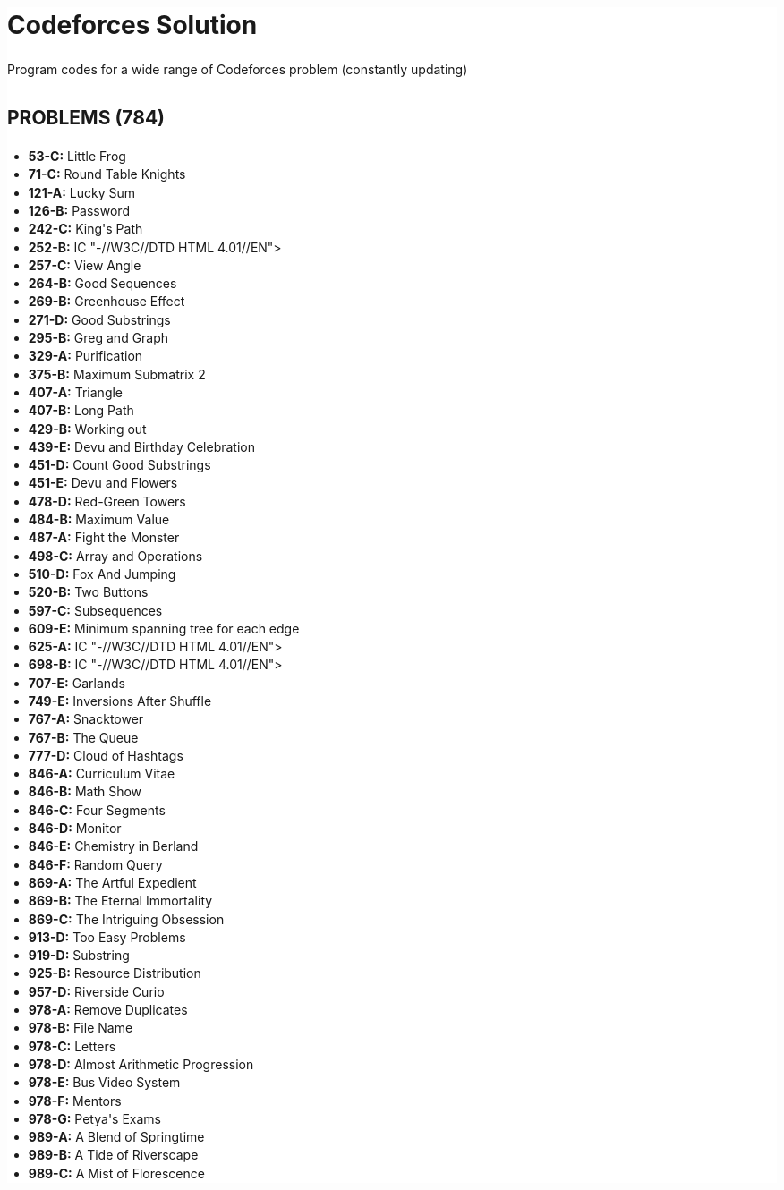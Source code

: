 # Codeforces Solution
Program codes for a wide range of Codeforces problem (constantly updating)

## PROBLEMS (784)
- **53-C:** Little Frog
- **71-C:** Round Table Knights
- **121-A:** Lucky Sum
- **126-B:** Password
- **242-C:** King's Path
- **252-B:** IC "-//W3C//DTD HTML 4.01//EN">
- **257-C:** View Angle
- **264-B:** Good Sequences
- **269-B:** Greenhouse Effect
- **271-D:** Good Substrings
- **295-B:** Greg and Graph
- **329-A:** Purification
- **375-B:** Maximum Submatrix 2
- **407-A:** Triangle
- **407-B:** Long Path
- **429-B:** Working out
- **439-E:** Devu and Birthday Celebration
- **451-D:** Count Good Substrings
- **451-E:** Devu and Flowers
- **478-D:** Red-Green Towers
- **484-B:** Maximum Value
- **487-A:** Fight the Monster
- **498-C:** Array and Operations
- **510-D:** Fox And Jumping
- **520-B:** Two Buttons
- **597-C:** Subsequences
- **609-E:** Minimum spanning tree for each edge
- **625-A:** IC "-//W3C//DTD HTML 4.01//EN">
- **698-B:** IC "-//W3C//DTD HTML 4.01//EN">
- **707-E:** Garlands
- **749-E:** Inversions After Shuffle
- **767-A:** Snacktower
- **767-B:** The Queue
- **777-D:** Cloud of Hashtags
- **846-A:** Curriculum Vitae
- **846-B:** Math Show
- **846-C:** Four Segments
- **846-D:** Monitor
- **846-E:** Chemistry in Berland
- **846-F:** Random Query
- **869-A:** The Artful Expedient
- **869-B:** The Eternal Immortality
- **869-C:** The Intriguing Obsession
- **913-D:** Too Easy Problems
- **919-D:** Substring
- **925-B:** Resource Distribution
- **957-D:** Riverside Curio
- **978-A:** Remove Duplicates
- **978-B:** File Name
- **978-C:** Letters
- **978-D:** Almost Arithmetic Progression
- **978-E:** Bus Video System
- **978-F:** Mentors
- **978-G:** Petya's Exams
- **989-A:** A Blend of Springtime
- **989-B:** A Tide of Riverscape
- **989-C:** A Mist of Florescence